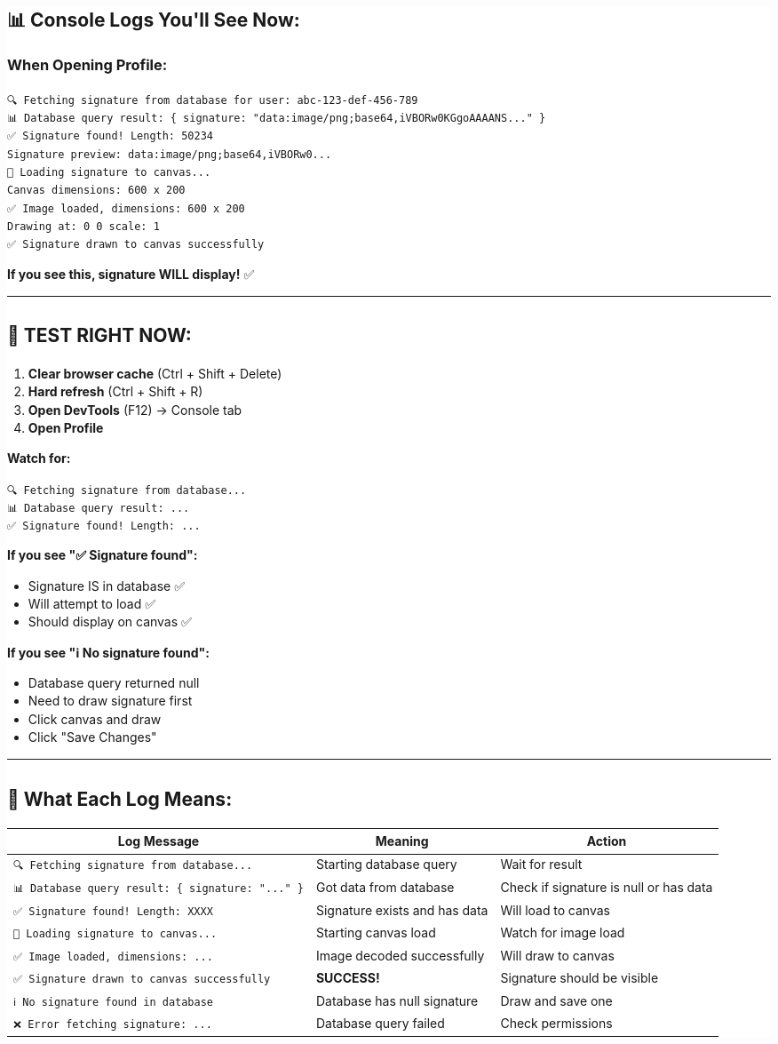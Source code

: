
## 📊 **Console Logs You'll See Now:**

### **When Opening Profile:**
```
🔍 Fetching signature from database for user: abc-123-def-456-789
📊 Database query result: { signature: "data:image/png;base64,iVBORw0KGgoAAAANS..." }
✅ Signature found! Length: 50234
Signature preview: data:image/png;base64,iVBORw0...
📝 Loading signature to canvas...
Canvas dimensions: 600 x 200
✅ Image loaded, dimensions: 600 x 200
Drawing at: 0 0 scale: 1
✅ Signature drawn to canvas successfully
```

**If you see this, signature WILL display!** ✅

---

## 🧪 **TEST RIGHT NOW:**

1. **Clear browser cache** (Ctrl + Shift + Delete)
2. **Hard refresh** (Ctrl + Shift + R)
3. **Open DevTools** (F12) → Console tab
4. **Open Profile**

**Watch for:**
```
🔍 Fetching signature from database...
📊 Database query result: ...
✅ Signature found! Length: ...
```

**If you see "✅ Signature found":**
- Signature IS in database ✅
- Will attempt to load ✅
- Should display on canvas ✅

**If you see "ℹ️ No signature found":**
- Database query returned null
- Need to draw signature first
- Click canvas and draw
- Click "Save Changes"

---

## 📝 **What Each Log Means:**

| Log Message | Meaning | Action |
|-------------|---------|--------|
| `🔍 Fetching signature from database...` | Starting database query | Wait for result |
| `📊 Database query result: { signature: "..." }` | Got data from database | Check if signature is null or has data |
| `✅ Signature found! Length: XXXX` | Signature exists and has data | Will load to canvas |
| `📝 Loading signature to canvas...` | Starting canvas load | Watch for image load |
| `✅ Image loaded, dimensions: ...` | Image decoded successfully | Will draw to canvas |
| `✅ Signature drawn to canvas successfully` | **SUCCESS!** | Signature should be visible |
| `ℹ️ No signature found in database` | Database has null signature | Draw and save one |
| `❌ Error fetching signature: ...` | Database query failed | Check permissions |